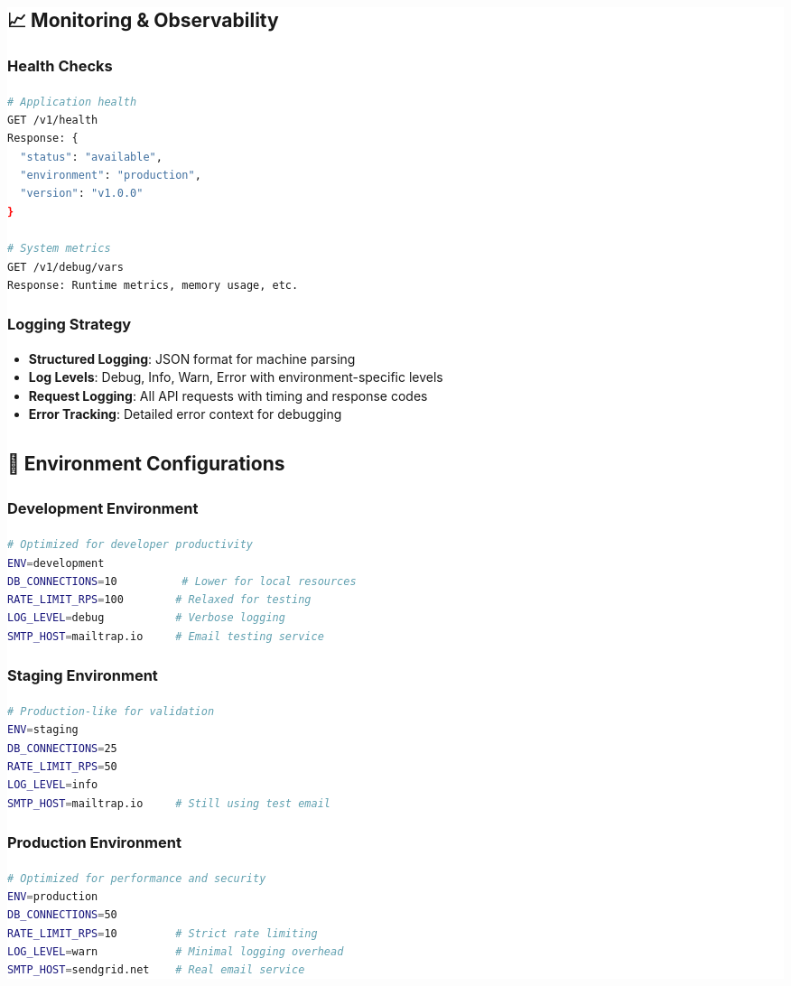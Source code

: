 ## 📈 **Monitoring & Observability**

### **Health Checks**
```bash
# Application health
GET /v1/health
Response: {
  "status": "available",
  "environment": "production", 
  "version": "v1.0.0"
}

# System metrics
GET /v1/debug/vars
Response: Runtime metrics, memory usage, etc.
```

### **Logging Strategy**
- **Structured Logging**: JSON format for machine parsing
- **Log Levels**: Debug, Info, Warn, Error with environment-specific levels
- **Request Logging**: All API requests with timing and response codes
- **Error Tracking**: Detailed error context for debugging

## 🔧 **Environment Configurations**

### **Development Environment**
```bash
# Optimized for developer productivity
ENV=development
DB_CONNECTIONS=10          # Lower for local resources
RATE_LIMIT_RPS=100        # Relaxed for testing
LOG_LEVEL=debug           # Verbose logging
SMTP_HOST=mailtrap.io     # Email testing service
```

### **Staging Environment**
```bash
# Production-like for validation
ENV=staging
DB_CONNECTIONS=25
RATE_LIMIT_RPS=50
LOG_LEVEL=info
SMTP_HOST=mailtrap.io     # Still using test email
```

### **Production Environment**
```bash
# Optimized for performance and security
ENV=production
DB_CONNECTIONS=50
RATE_LIMIT_RPS=10         # Strict rate limiting
LOG_LEVEL=warn            # Minimal logging overhead
SMTP_HOST=sendgrid.net    # Real email service
```
